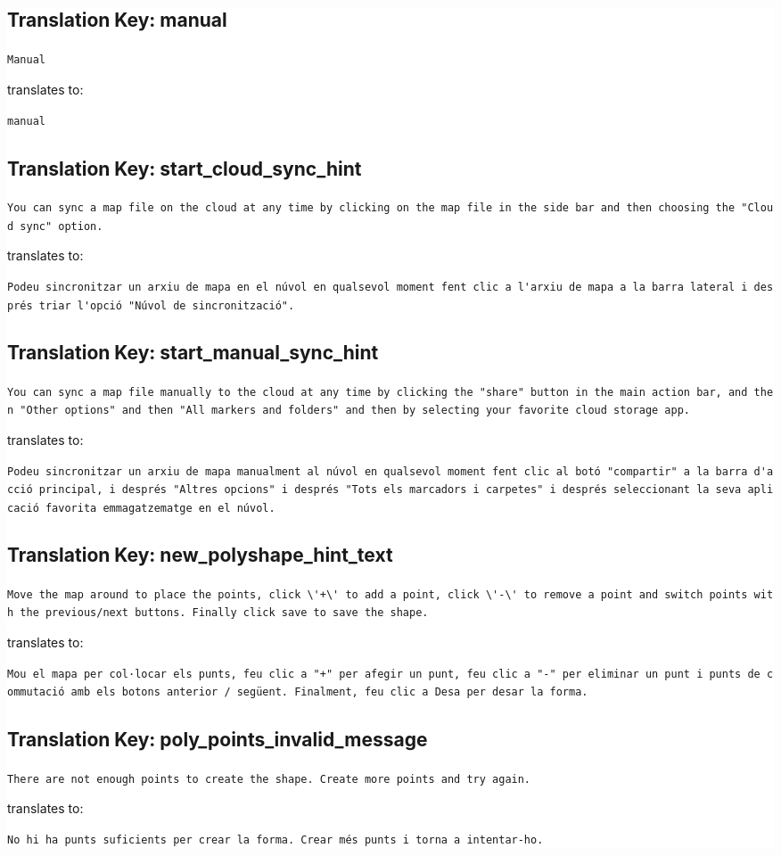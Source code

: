 
## Translation Key: manual
```
Manual
```
translates to:
```
manual
```


## Translation Key: start_cloud_sync_hint
```
You can sync a map file on the cloud at any time by clicking on the map file in the side bar and then choosing the "Cloud sync" option.
```
translates to:
```
Podeu sincronitzar un arxiu de mapa en el núvol en qualsevol moment fent clic a l'arxiu de mapa a la barra lateral i després triar l'opció "Núvol de sincronització".
```


## Translation Key: start_manual_sync_hint
```
You can sync a map file manually to the cloud at any time by clicking the "share" button in the main action bar, and then "Other options" and then "All markers and folders" and then by selecting your favorite cloud storage app.
```
translates to:
```
Podeu sincronitzar un arxiu de mapa manualment al núvol en qualsevol moment fent clic al botó "compartir" a la barra d'acció principal, i després "Altres opcions" i després "Tots els marcadors i carpetes" i després seleccionant la seva aplicació favorita emmagatzematge en el núvol.
```


## Translation Key: new_polyshape_hint_text
```
Move the map around to place the points, click \'+\' to add a point, click \'-\' to remove a point and switch points with the previous/next buttons. Finally click save to save the shape.
```
translates to:
```
Mou el mapa per col·locar els punts, feu clic a "+" per afegir un punt, feu clic a "-" per eliminar un punt i punts de commutació amb els botons anterior / següent. Finalment, feu clic a Desa per desar la forma.
```


## Translation Key: poly_points_invalid_message
```
There are not enough points to create the shape. Create more points and try again.
```
translates to:
```
No hi ha punts suficients per crear la forma. Crear més punts i torna a intentar-ho.
```
